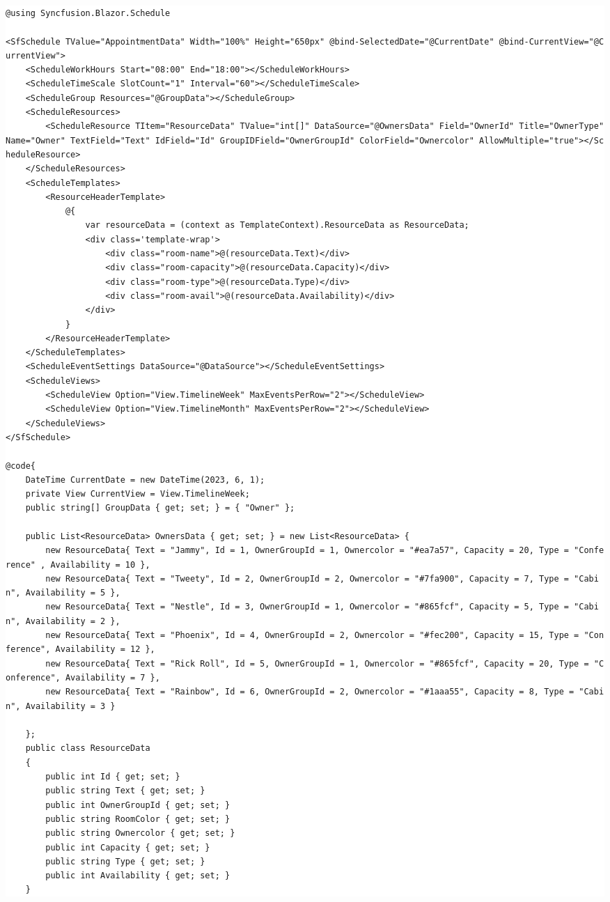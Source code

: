 ```cshtml
@using Syncfusion.Blazor.Schedule

<SfSchedule TValue="AppointmentData" Width="100%" Height="650px" @bind-SelectedDate="@CurrentDate" @bind-CurrentView="@CurrentView">
    <ScheduleWorkHours Start="08:00" End="18:00"></ScheduleWorkHours>
    <ScheduleTimeScale SlotCount="1" Interval="60"></ScheduleTimeScale>
    <ScheduleGroup Resources="@GroupData"></ScheduleGroup>
    <ScheduleResources>
        <ScheduleResource TItem="ResourceData" TValue="int[]" DataSource="@OwnersData" Field="OwnerId" Title="OwnerType" Name="Owner" TextField="Text" IdField="Id" GroupIDField="OwnerGroupId" ColorField="Ownercolor" AllowMultiple="true"></ScheduleResource>
    </ScheduleResources>
    <ScheduleTemplates>
        <ResourceHeaderTemplate>
            @{
                var resourceData = (context as TemplateContext).ResourceData as ResourceData;
                <div class='template-wrap'>
                    <div class="room-name">@(resourceData.Text)</div>
                    <div class="room-capacity">@(resourceData.Capacity)</div>
                    <div class="room-type">@(resourceData.Type)</div>
                    <div class="room-avail">@(resourceData.Availability)</div>
                </div>
            }
        </ResourceHeaderTemplate>
    </ScheduleTemplates>
    <ScheduleEventSettings DataSource="@DataSource"></ScheduleEventSettings>
    <ScheduleViews>
        <ScheduleView Option="View.TimelineWeek" MaxEventsPerRow="2"></ScheduleView>
        <ScheduleView Option="View.TimelineMonth" MaxEventsPerRow="2"></ScheduleView>
    </ScheduleViews>
</SfSchedule>

@code{
    DateTime CurrentDate = new DateTime(2023, 6, 1);
    private View CurrentView = View.TimelineWeek;
    public string[] GroupData { get; set; } = { "Owner" };

    public List<ResourceData> OwnersData { get; set; } = new List<ResourceData> {
        new ResourceData{ Text = "Jammy", Id = 1, OwnerGroupId = 1, Ownercolor = "#ea7a57", Capacity = 20, Type = "Conference" , Availability = 10 },
        new ResourceData{ Text = "Tweety", Id = 2, OwnerGroupId = 2, Ownercolor = "#7fa900", Capacity = 7, Type = "Cabin", Availability = 5 },
        new ResourceData{ Text = "Nestle", Id = 3, OwnerGroupId = 1, Ownercolor = "#865fcf", Capacity = 5, Type = "Cabin", Availability = 2 },
        new ResourceData{ Text = "Phoenix", Id = 4, OwnerGroupId = 2, Ownercolor = "#fec200", Capacity = 15, Type = "Conference", Availability = 12 },
        new ResourceData{ Text = "Rick Roll", Id = 5, OwnerGroupId = 1, Ownercolor = "#865fcf", Capacity = 20, Type = "Conference", Availability = 7 },
        new ResourceData{ Text = "Rainbow", Id = 6, OwnerGroupId = 2, Ownercolor = "#1aaa55", Capacity = 8, Type = "Cabin", Availability = 3 }

    };
    public class ResourceData
    {
        public int Id { get; set; }
        public string Text { get; set; }
        public int OwnerGroupId { get; set; }
        public string RoomColor { get; set; }
        public string Ownercolor { get; set; }
        public int Capacity { get; set; }
        public string Type { get; set; }
        public int Availability { get; set; }
    }
```